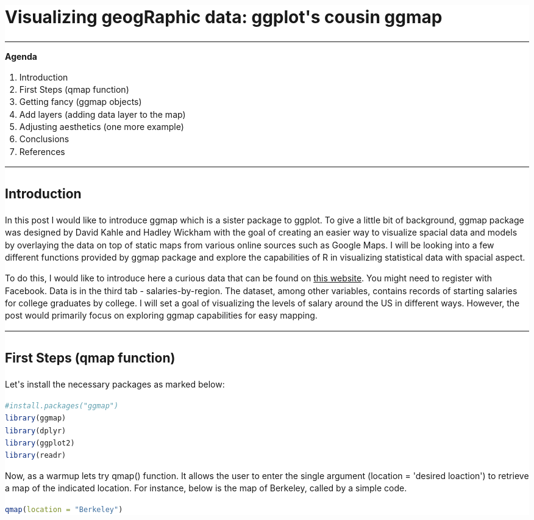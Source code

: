 Visualizing geogRaphic data: ggplot's cousin ggmap
================

------------------------------------------------------------------------

**Agenda**

1.  Introduction
2.  First Steps (qmap function)
3.  Getting fancy (ggmap objects)
4.  Add layers (adding data layer to the map)
5.  Adjusting aesthetics (one more example)
6.  Conclusions
7.  References

------------------------------------------------------------------------

Introduction
------------

In this post I would like to introduce ggmap which is a sister package to ggplot. To give a little bit of background, ggmap package was designed by David Kahle and Hadley Wickham with the goal of creating an easier way to visualize spacial data and models by overlaying the data on top of static maps from various online sources such as Google Maps. I will be looking into a few different functions provided by ggmap package and explore the capabilities of R in visualizing statistical data with spacial aspect.

To do this, I would like to introduce here a curious data that can be found on [this website](https://www.kaggle.com/wsj/college-salaries/data). You might need to register with Facebook. Data is in the third tab - salaries-by-region. The dataset, among other variables, contains records of starting salaries for college graduates by college. I will set a goal of visualizing the levels of salary around the US in different ways. However, the post would primarily focus on exploring ggmap capabilities for easy mapping.

------------------------------------------------------------------------

First Steps (qmap function)
---------------------------

Let's install the necessary packages as marked below:

``` r
#install.packages("ggmap")
library(ggmap)
library(dplyr)
library(ggplot2)
library(readr)
```

Now, as a warmup lets try qmap() function. It allows the user to enter the single argument (location = 'desired loaction') to retrieve a map of the indicated location. For instance, below is the map of Berkeley, called by a simple code.

``` r
qmap(location = "Berkeley")
```
